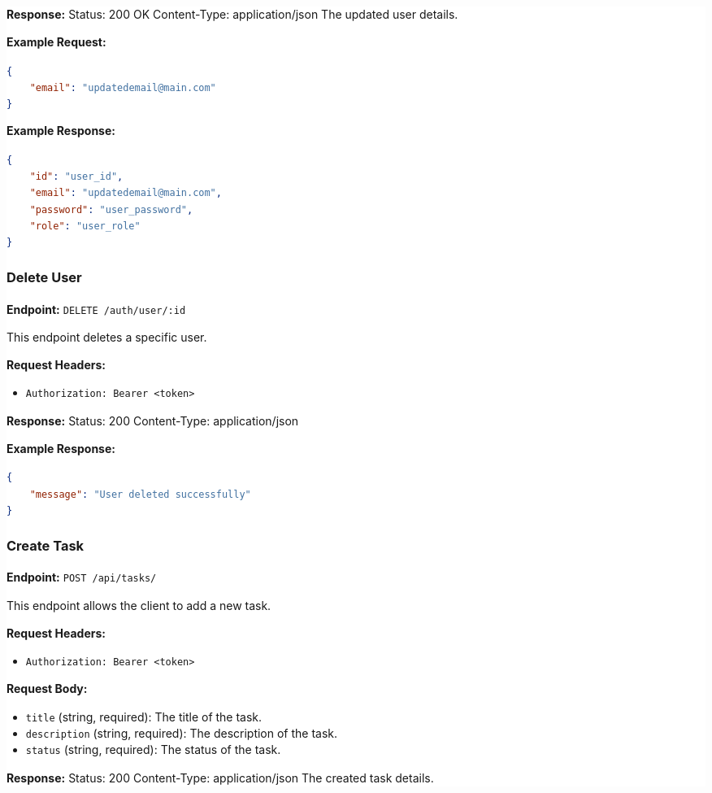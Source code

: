 **Response:**
Status: 200 OK
Content-Type: application/json
The updated user details.

**Example Request:**
```json
{
    "email": "updatedemail@main.com"
}
```

**Example Response:**
```json
{
    "id": "user_id",
    "email": "updatedemail@main.com",
    "password": "user_password",
    "role": "user_role"
}
```

### Delete User
**Endpoint:** `DELETE /auth/user/:id`

This endpoint deletes a specific user.

**Request Headers:**
- `Authorization: Bearer <token>`

**Response:**
Status: 200
Content-Type: application/json

**Example Response:**
```json
{
    "message": "User deleted successfully"
}
```

### Create Task
**Endpoint:** `POST /api/tasks/`

This endpoint allows the client to add a new task.

**Request Headers:**
- `Authorization: Bearer <token>`

**Request Body:**
- `title` (string, required): The title of the task.
- `description` (string, required): The description of the task.
- `status` (string, required): The status of the task.

**Response:**
Status: 200
Content-Type: application/json
The created task details.
